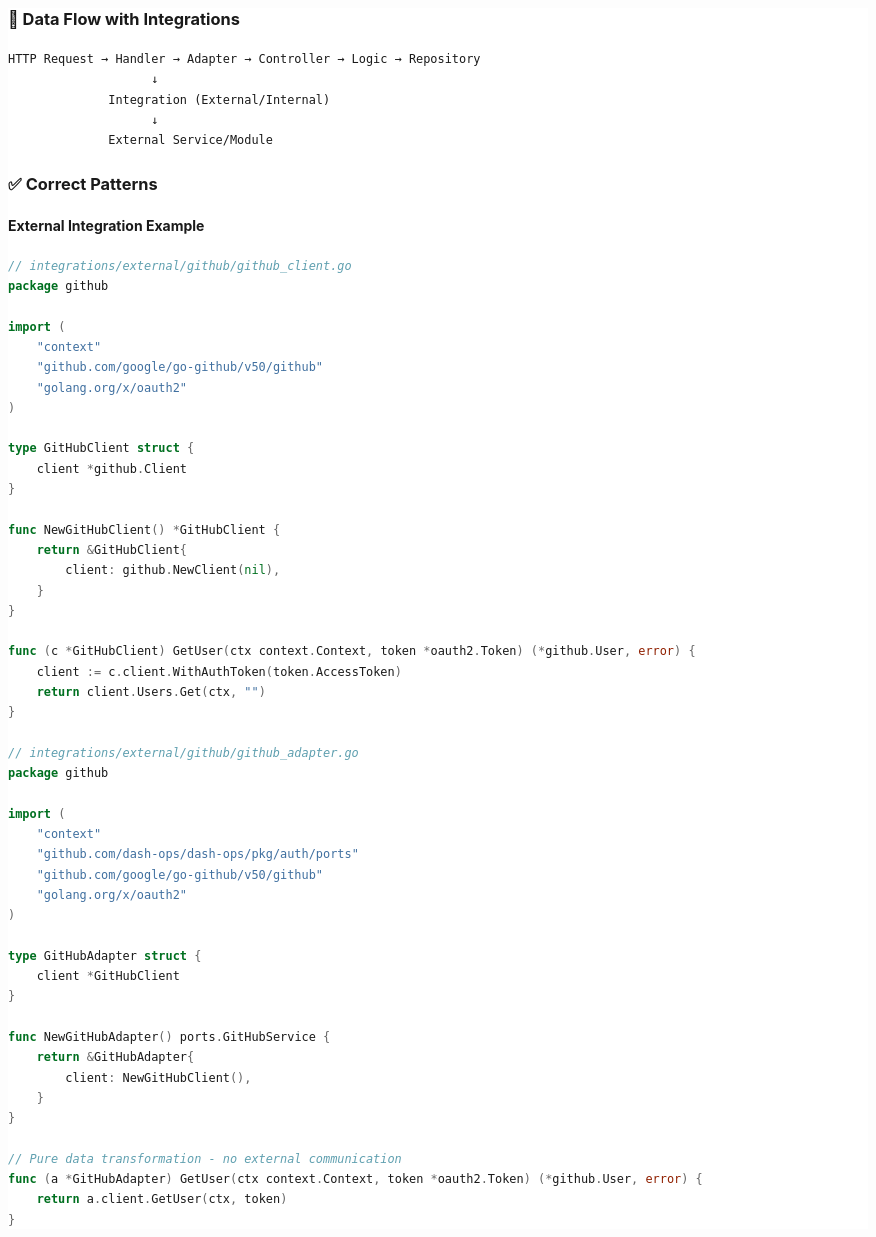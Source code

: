 ### 🔄 Data Flow with Integrations

```
HTTP Request → Handler → Adapter → Controller → Logic → Repository
                    ↓
              Integration (External/Internal)
                    ↓
              External Service/Module
```

### ✅ Correct Patterns

#### External Integration Example
```go
// integrations/external/github/github_client.go
package github

import (
    "context"
    "github.com/google/go-github/v50/github"
    "golang.org/x/oauth2"
)

type GitHubClient struct {
    client *github.Client
}

func NewGitHubClient() *GitHubClient {
    return &GitHubClient{
        client: github.NewClient(nil),
    }
}

func (c *GitHubClient) GetUser(ctx context.Context, token *oauth2.Token) (*github.User, error) {
    client := c.client.WithAuthToken(token.AccessToken)
    return client.Users.Get(ctx, "")
}

// integrations/external/github/github_adapter.go
package github

import (
    "context"
    "github.com/dash-ops/dash-ops/pkg/auth/ports"
    "github.com/google/go-github/v50/github"
    "golang.org/x/oauth2"
)

type GitHubAdapter struct {
    client *GitHubClient
}

func NewGitHubAdapter() ports.GitHubService {
    return &GitHubAdapter{
        client: NewGitHubClient(),
    }
}

// Pure data transformation - no external communication
func (a *GitHubAdapter) GetUser(ctx context.Context, token *oauth2.Token) (*github.User, error) {
    return a.client.GetUser(ctx, token)
}
```
